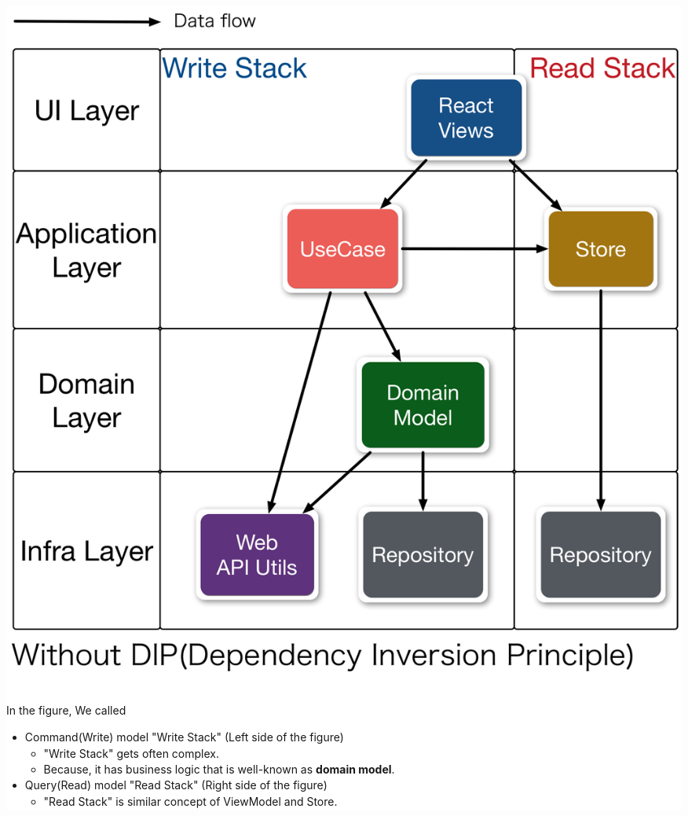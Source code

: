 ![almin-architecture-without-dip](/docs/assets/almin-architecture-without-dip.png)

In the figure, We called

- Command(Write) model "Write Stack" (Left side of the figure)
    - "Write Stack" gets often complex.
    - Because, it has business logic that is well-known as **domain model**.
- Query(Read) model "Read Stack" (Right side of the figure)
    - "Read Stack" is similar concept of ViewModel and Store.
